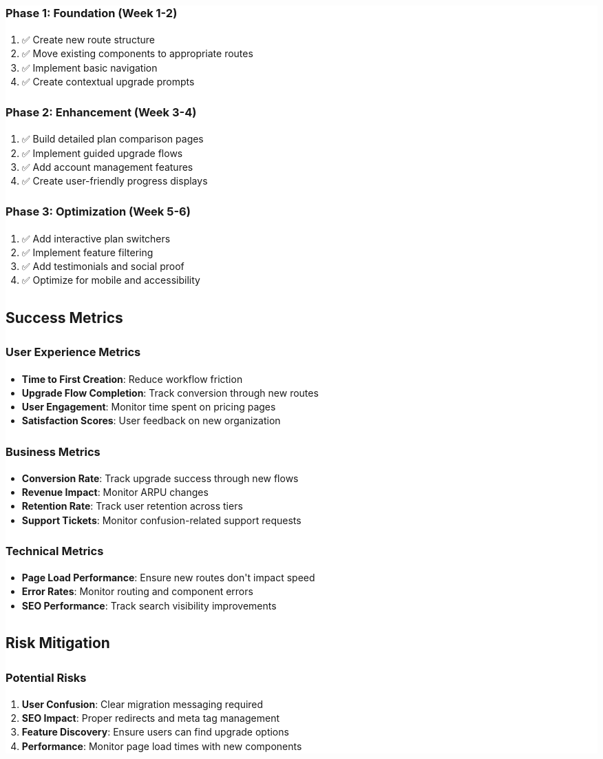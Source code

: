 ### Phase 1: Foundation (Week 1-2)

1. ✅ Create new route structure
2. ✅ Move existing components to appropriate routes
3. ✅ Implement basic navigation
4. ✅ Create contextual upgrade prompts

### Phase 2: Enhancement (Week 3-4)

1. ✅ Build detailed plan comparison pages
2. ✅ Implement guided upgrade flows
3. ✅ Add account management features
4. ✅ Create user-friendly progress displays

### Phase 3: Optimization (Week 5-6)

1. ✅ Add interactive plan switchers
2. ✅ Implement feature filtering
3. ✅ Add testimonials and social proof
4. ✅ Optimize for mobile and accessibility

## Success Metrics

### User Experience Metrics

- **Time to First Creation**: Reduce workflow friction
- **Upgrade Flow Completion**: Track conversion through new routes
- **User Engagement**: Monitor time spent on pricing pages
- **Satisfaction Scores**: User feedback on new organization

### Business Metrics

- **Conversion Rate**: Track upgrade success through new flows
- **Revenue Impact**: Monitor ARPU changes
- **Retention Rate**: Track user retention across tiers
- **Support Tickets**: Monitor confusion-related support requests

### Technical Metrics

- **Page Load Performance**: Ensure new routes don't impact speed
- **Error Rates**: Monitor routing and component errors
- **SEO Performance**: Track search visibility improvements

## Risk Mitigation

### Potential Risks

1. **User Confusion**: Clear migration messaging required
2. **SEO Impact**: Proper redirects and meta tag management
3. **Feature Discovery**: Ensure users can find upgrade options
4. **Performance**: Monitor page load times with new components
